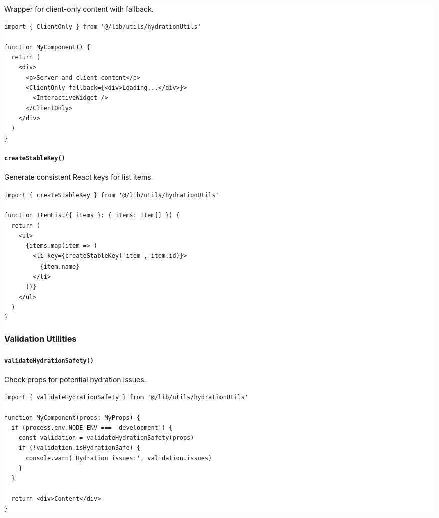 Wrapper for client-only content with fallback.

```tsx
import { ClientOnly } from '@/lib/utils/hydrationUtils'

function MyComponent() {
  return (
    <div>
      <p>Server and client content</p>
      <ClientOnly fallback={<div>Loading...</div>}>
        <InteractiveWidget />
      </ClientOnly>
    </div>
  )
}
```

#### `createStableKey()`

Generate consistent React keys for list items.

```tsx
import { createStableKey } from '@/lib/utils/hydrationUtils'

function ItemList({ items }: { items: Item[] }) {
  return (
    <ul>
      {items.map(item => (
        <li key={createStableKey('item', item.id)}>
          {item.name}
        </li>
      ))}
    </ul>
  )
}
```

### Validation Utilities

#### `validateHydrationSafety()`

Check props for potential hydration issues.

```tsx
import { validateHydrationSafety } from '@/lib/utils/hydrationUtils'

function MyComponent(props: MyProps) {
  if (process.env.NODE_ENV === 'development') {
    const validation = validateHydrationSafety(props)
    if (!validation.isHydrationSafe) {
      console.warn('Hydration issues:', validation.issues)
    }
  }
  
  return <div>Content</div>
}
```
